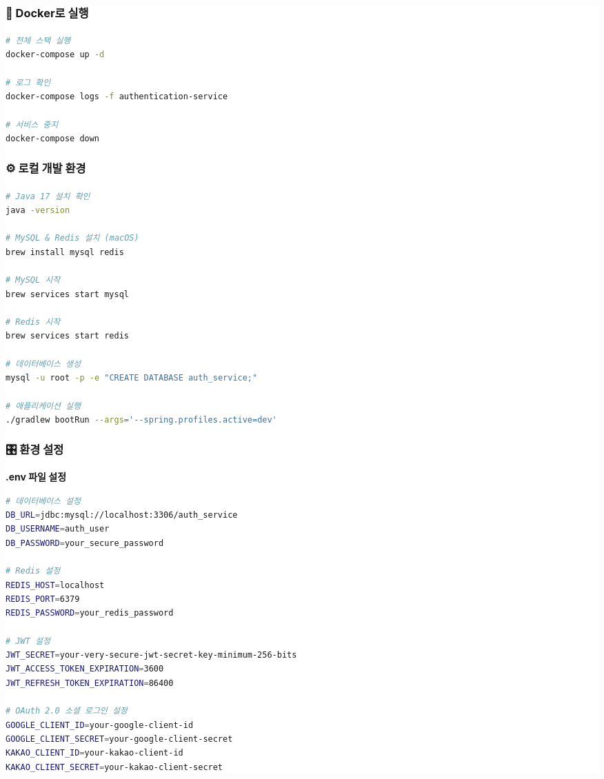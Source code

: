 ### 🐳 Docker로 실행

```bash
# 전체 스택 실행
docker-compose up -d

# 로그 확인
docker-compose logs -f authentication-service

# 서비스 중지
docker-compose down
```

### ⚙️ 로컬 개발 환경

```bash
# Java 17 설치 확인
java -version

# MySQL & Redis 설치 (macOS)
brew install mysql redis

# MySQL 시작
brew services start mysql

# Redis 시작
brew services start redis

# 데이터베이스 생성
mysql -u root -p -e "CREATE DATABASE auth_service;"

# 애플리케이션 실행
./gradlew bootRun --args='--spring.profiles.active=dev'
```

### 🎛️ 환경 설정

**.env 파일 설정**

```bash
# 데이터베이스 설정
DB_URL=jdbc:mysql://localhost:3306/auth_service
DB_USERNAME=auth_user
DB_PASSWORD=your_secure_password

# Redis 설정
REDIS_HOST=localhost
REDIS_PORT=6379
REDIS_PASSWORD=your_redis_password

# JWT 설정
JWT_SECRET=your-very-secure-jwt-secret-key-minimum-256-bits
JWT_ACCESS_TOKEN_EXPIRATION=3600
JWT_REFRESH_TOKEN_EXPIRATION=86400

# OAuth 2.0 소셜 로그인 설정
GOOGLE_CLIENT_ID=your-google-client-id
GOOGLE_CLIENT_SECRET=your-google-client-secret
KAKAO_CLIENT_ID=your-kakao-client-id
KAKAO_CLIENT_SECRET=your-kakao-client-secret
```
